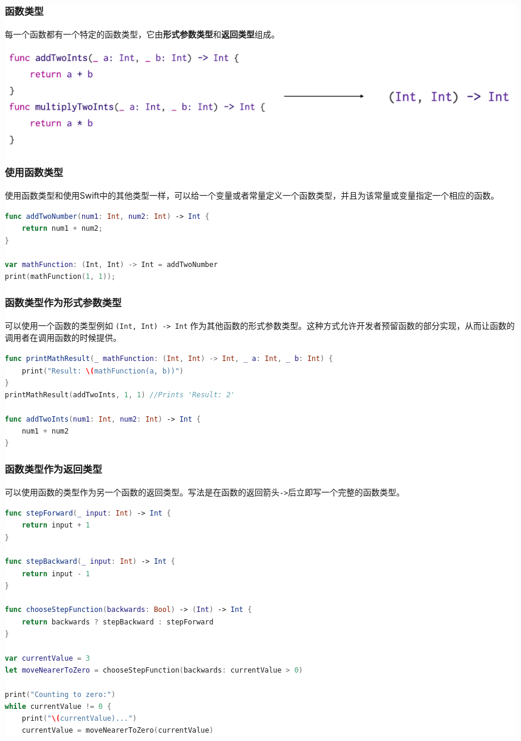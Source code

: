### 函数类型

每一个函数都有一个特定的函数类型，它由**形式参数类型**和**返回类型**组成。

![05](../Swift/函数和闭包/05.png)

### 使用函数类型

使用函数类型和使用Swift中的其他类型一样，可以给一个变量或者常量定义一个函数类型，并且为该常量或变量指定一个相应的函数。

```swift
func addTwoNumber(num1: Int, num2: Int) -> Int {
    return num1 + num2;
}

var mathFunction: (Int, Int) -> Int = addTwoNumber
print(mathFunction(1, 1));
```

### 函数类型作为形式参数类型

可以使用一个函数的类型例如 `(Int, Int) -> Int` 作为其他函数的形式参数类型。这种方式允许开发者预留函数的部分实现，从而让函数的调用者在调用函数的时候提供。

```swift
func printMathResult(_ mathFunction: (Int, Int) -> Int, _ a: Int, _ b: Int) {
    print("Result: \(mathFunction(a, b))")
}
printMathResult(addTwoInts, 1, 1) //Prints 'Result: 2'

func addTwoInts(num1: Int, num2: Int) -> Int {
    num1 + num2
}
```

### 函数类型作为返回类型

可以使用函数的类型作为另一个函数的返回类型。写法是在函数的返回箭头`->`后立即写一个完整的函数类型。

```swift
func stepForward(_ input: Int) -> Int {
    return input + 1
}

func stepBackward(_ input: Int) -> Int {
    return input - 1
}

func chooseStepFunction(backwards: Bool) -> (Int) -> Int {
    return backwards ? stepBackward : stepForward
}

var currentValue = 3
let moveNearerToZero = chooseStepFunction(backwards: currentValue > 0)

print("Counting to zero:")
while currentValue != 0 {
    print("\(currentValue)...")
    currentValue = moveNearerToZero(currentValue)
```
